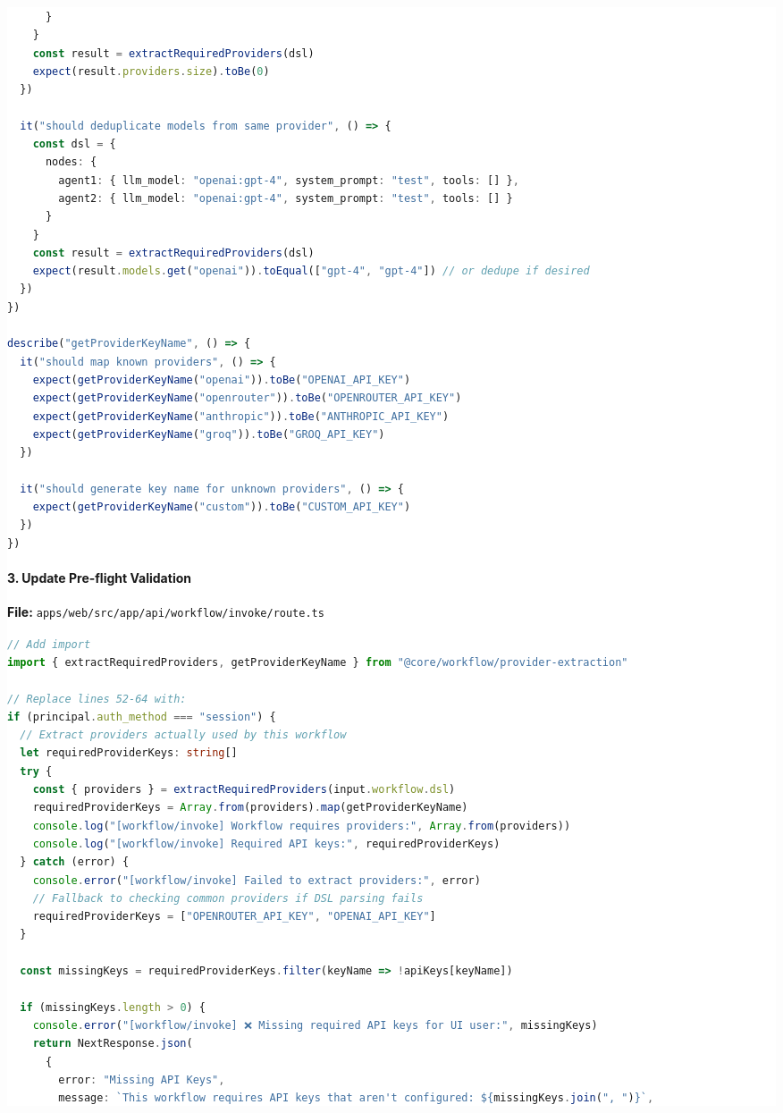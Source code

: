 ```typescript
      }
    }
    const result = extractRequiredProviders(dsl)
    expect(result.providers.size).toBe(0)
  })

  it("should deduplicate models from same provider", () => {
    const dsl = {
      nodes: {
        agent1: { llm_model: "openai:gpt-4", system_prompt: "test", tools: [] },
        agent2: { llm_model: "openai:gpt-4", system_prompt: "test", tools: [] }
      }
    }
    const result = extractRequiredProviders(dsl)
    expect(result.models.get("openai")).toEqual(["gpt-4", "gpt-4"]) // or dedupe if desired
  })
})

describe("getProviderKeyName", () => {
  it("should map known providers", () => {
    expect(getProviderKeyName("openai")).toBe("OPENAI_API_KEY")
    expect(getProviderKeyName("openrouter")).toBe("OPENROUTER_API_KEY")
    expect(getProviderKeyName("anthropic")).toBe("ANTHROPIC_API_KEY")
    expect(getProviderKeyName("groq")).toBe("GROQ_API_KEY")
  })

  it("should generate key name for unknown providers", () => {
    expect(getProviderKeyName("custom")).toBe("CUSTOM_API_KEY")
  })
})
```

#### 3. Update Pre-flight Validation

**File:** `apps/web/src/app/api/workflow/invoke/route.ts`

```typescript
// Add import
import { extractRequiredProviders, getProviderKeyName } from "@core/workflow/provider-extraction"

// Replace lines 52-64 with:
if (principal.auth_method === "session") {
  // Extract providers actually used by this workflow
  let requiredProviderKeys: string[]
  try {
    const { providers } = extractRequiredProviders(input.workflow.dsl)
    requiredProviderKeys = Array.from(providers).map(getProviderKeyName)
    console.log("[workflow/invoke] Workflow requires providers:", Array.from(providers))
    console.log("[workflow/invoke] Required API keys:", requiredProviderKeys)
  } catch (error) {
    console.error("[workflow/invoke] Failed to extract providers:", error)
    // Fallback to checking common providers if DSL parsing fails
    requiredProviderKeys = ["OPENROUTER_API_KEY", "OPENAI_API_KEY"]
  }

  const missingKeys = requiredProviderKeys.filter(keyName => !apiKeys[keyName])

  if (missingKeys.length > 0) {
    console.error("[workflow/invoke] ❌ Missing required API keys for UI user:", missingKeys)
    return NextResponse.json(
      {
        error: "Missing API Keys",
        message: `This workflow requires API keys that aren't configured: ${missingKeys.join(", ")}`,
```